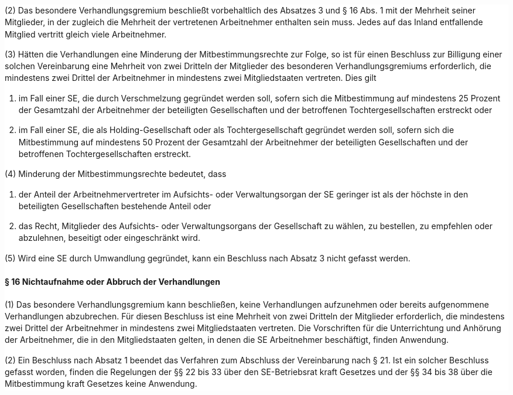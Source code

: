 (2) Das besondere Verhandlungsgremium beschließt vorbehaltlich des
Absatzes 3 und § 16 Abs. 1 mit der Mehrheit seiner Mitglieder, in der
zugleich die Mehrheit der vertretenen Arbeitnehmer enthalten sein
muss. Jedes auf das Inland entfallende Mitglied vertritt gleich viele
Arbeitnehmer.

(3) Hätten die Verhandlungen eine Minderung der Mitbestimmungsrechte
zur Folge, so ist für einen Beschluss zur Billigung einer solchen
Vereinbarung eine Mehrheit von zwei Dritteln der Mitglieder des
besonderen Verhandlungsgremiums erforderlich, die mindestens zwei
Drittel der Arbeitnehmer in mindestens zwei Mitgliedstaaten vertreten.
Dies gilt

1.  im Fall einer SE, die durch Verschmelzung gegründet werden soll,
    sofern sich die Mitbestimmung auf mindestens 25 Prozent der Gesamtzahl
    der Arbeitnehmer der beteiligten Gesellschaften und der betroffenen
    Tochtergesellschaften erstreckt oder


2.  im Fall einer SE, die als Holding-Gesellschaft oder als
    Tochtergesellschaft gegründet werden soll, sofern sich die
    Mitbestimmung auf mindestens 50 Prozent der Gesamtzahl der
    Arbeitnehmer der beteiligten Gesellschaften und der betroffenen
    Tochtergesellschaften erstreckt.




(4) Minderung der Mitbestimmungsrechte bedeutet, dass

1.  der Anteil der Arbeitnehmervertreter im Aufsichts- oder
    Verwaltungsorgan der SE geringer ist als der höchste in den
    beteiligten Gesellschaften bestehende Anteil oder


2.  das Recht, Mitglieder des Aufsichts- oder Verwaltungsorgans der
    Gesellschaft zu wählen, zu bestellen, zu empfehlen oder abzulehnen,
    beseitigt oder eingeschränkt wird.




(5) Wird eine SE durch Umwandlung gegründet, kann ein Beschluss nach
Absatz 3 nicht gefasst werden.


#### § 16 Nichtaufnahme oder Abbruch der Verhandlungen

(1) Das besondere Verhandlungsgremium kann beschließen, keine
Verhandlungen aufzunehmen oder bereits aufgenommene Verhandlungen
abzubrechen. Für diesen Beschluss ist eine Mehrheit von zwei Dritteln
der Mitglieder erforderlich, die mindestens zwei Drittel der
Arbeitnehmer in mindestens zwei Mitgliedstaaten vertreten. Die
Vorschriften für die Unterrichtung und Anhörung der Arbeitnehmer, die
in den Mitgliedstaaten gelten, in denen die SE Arbeitnehmer
beschäftigt, finden Anwendung.

(2) Ein Beschluss nach Absatz 1 beendet das Verfahren zum Abschluss
der Vereinbarung nach § 21. Ist ein solcher Beschluss gefasst worden,
finden die Regelungen der §§ 22 bis 33 über den SE-Betriebsrat kraft
Gesetzes und der §§ 34 bis 38 über die Mitbestimmung kraft Gesetzes
keine Anwendung.
